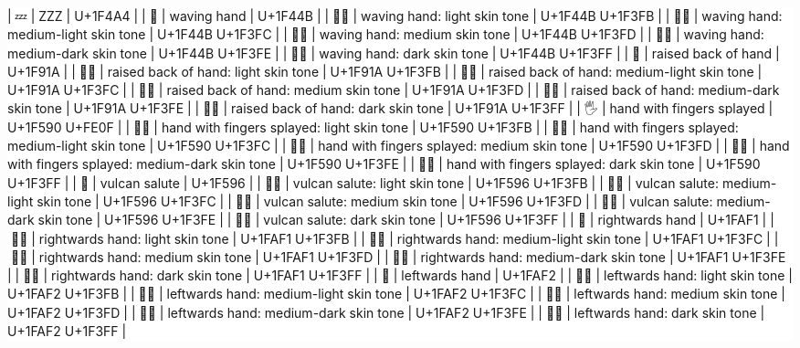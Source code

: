 | 💤 | ZZZ | U+1F4A4 |
| 👋 | waving hand | U+1F44B |
| 👋🏻 | waving hand: light skin tone | U+1F44B U+1F3FB |
| 👋🏼 | waving hand: medium-light skin tone | U+1F44B U+1F3FC |
| 👋🏽 | waving hand: medium skin tone | U+1F44B U+1F3FD |
| 👋🏾 | waving hand: medium-dark skin tone | U+1F44B U+1F3FE |
| 👋🏿 | waving hand: dark skin tone | U+1F44B U+1F3FF |
| 🤚 | raised back of hand | U+1F91A |
| 🤚🏻 | raised back of hand: light skin tone | U+1F91A U+1F3FB |
| 🤚🏼 | raised back of hand: medium-light skin tone | U+1F91A U+1F3FC |
| 🤚🏽 | raised back of hand: medium skin tone | U+1F91A U+1F3FD |
| 🤚🏾 | raised back of hand: medium-dark skin tone | U+1F91A U+1F3FE |
| 🤚🏿 | raised back of hand: dark skin tone | U+1F91A U+1F3FF |
| 🖐️ | hand with fingers splayed | U+1F590 U+FE0F |
| 🖐🏻 | hand with fingers splayed: light skin tone | U+1F590 U+1F3FB |
| 🖐🏼 | hand with fingers splayed: medium-light skin tone | U+1F590 U+1F3FC |
| 🖐🏽 | hand with fingers splayed: medium skin tone | U+1F590 U+1F3FD |
| 🖐🏾 | hand with fingers splayed: medium-dark skin tone | U+1F590 U+1F3FE |
| 🖐🏿 | hand with fingers splayed: dark skin tone | U+1F590 U+1F3FF |
| 🖖 | vulcan salute | U+1F596 |
| 🖖🏻 | vulcan salute: light skin tone | U+1F596 U+1F3FB |
| 🖖🏼 | vulcan salute: medium-light skin tone | U+1F596 U+1F3FC |
| 🖖🏽 | vulcan salute: medium skin tone | U+1F596 U+1F3FD |
| 🖖🏾 | vulcan salute: medium-dark skin tone | U+1F596 U+1F3FE |
| 🖖🏿 | vulcan salute: dark skin tone | U+1F596 U+1F3FF |
| 🫱 | rightwards hand | U+1FAF1 |
| 🫱🏻 | rightwards hand: light skin tone | U+1FAF1 U+1F3FB |
| 🫱🏼 | rightwards hand: medium-light skin tone | U+1FAF1 U+1F3FC |
| 🫱🏽 | rightwards hand: medium skin tone | U+1FAF1 U+1F3FD |
| 🫱🏾 | rightwards hand: medium-dark skin tone | U+1FAF1 U+1F3FE |
| 🫱🏿 | rightwards hand: dark skin tone | U+1FAF1 U+1F3FF |
| 🫲 | leftwards hand | U+1FAF2 |
| 🫲🏻 | leftwards hand: light skin tone | U+1FAF2 U+1F3FB |
| 🫲🏼 | leftwards hand: medium-light skin tone | U+1FAF2 U+1F3FC |
| 🫲🏽 | leftwards hand: medium skin tone | U+1FAF2 U+1F3FD |
| 🫲🏾 | leftwards hand: medium-dark skin tone | U+1FAF2 U+1F3FE |
| 🫲🏿 | leftwards hand: dark skin tone | U+1FAF2 U+1F3FF |
